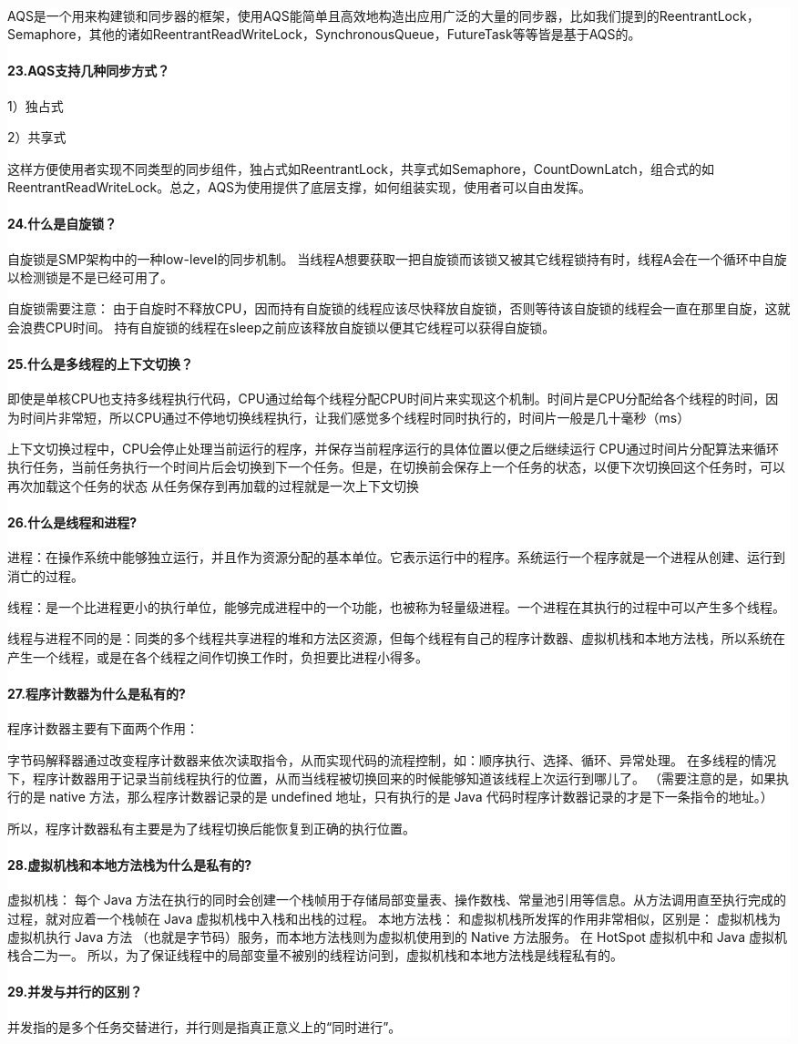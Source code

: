 AQS是一个用来构建锁和同步器的框架，使用AQS能简单且高效地构造出应用广泛的大量的同步器，比如我们提到的ReentrantLock，Semaphore，其他的诸如ReentrantReadWriteLock，SynchronousQueue，FutureTask等等皆是基于AQS的。

#### 23.AQS支持几种同步方式？

1）独占式

2）共享式

这样方便使用者实现不同类型的同步组件，独占式如ReentrantLock，共享式如Semaphore，CountDownLatch，组合式的如ReentrantReadWriteLock。总之，AQS为使用提供了底层支撑，如何组装实现，使用者可以自由发挥。

#### 24.什么是自旋锁？

自旋锁是SMP架构中的一种low-level的同步机制。
当线程A想要获取一把自旋锁而该锁又被其它线程锁持有时，线程A会在一个循环中自旋以检测锁是不是已经可用了。

自旋锁需要注意：
由于自旋时不释放CPU，因而持有自旋锁的线程应该尽快释放自旋锁，否则等待该自旋锁的线程会一直在那里自旋，这就会浪费CPU时间。
持有自旋锁的线程在sleep之前应该释放自旋锁以便其它线程可以获得自旋锁。

#### 25.什么是多线程的上下文切换？

即使是单核CPU也支持多线程执行代码，CPU通过给每个线程分配CPU时间片来实现这个机制。时间片是CPU分配给各个线程的时间，因为时间片非常短，所以CPU通过不停地切换线程执行，让我们感觉多个线程时同时执行的，时间片一般是几十毫秒（ms）

上下文切换过程中，CPU会停止处理当前运行的程序，并保存当前程序运行的具体位置以便之后继续运行
CPU通过时间片分配算法来循环执行任务，当前任务执行一个时间片后会切换到下一个任务。但是，在切换前会保存上一个任务的状态，以便下次切换回这个任务时，可以再次加载这个任务的状态
从任务保存到再加载的过程就是一次上下文切换

#### 26.什么是线程和进程?

进程：在操作系统中能够独立运行，并且作为资源分配的基本单位。它表示运行中的程序。系统运行一个程序就是一个进程从创建、运行到消亡的过程。

线程：是一个比进程更小的执行单位，能够完成进程中的一个功能，也被称为轻量级进程。一个进程在其执行的过程中可以产生多个线程。

线程与进程不同的是：同类的多个线程共享进程的堆和方法区资源，但每个线程有自己的程序计数器、虚拟机栈和本地方法栈，所以系统在产生一个线程，或是在各个线程之间作切换工作时，负担要比进程小得多。

#### 27.程序计数器为什么是私有的?

程序计数器主要有下面两个作用：

字节码解释器通过改变程序计数器来依次读取指令，从而实现代码的流程控制，如：顺序执行、选择、循环、异常处理。
在多线程的情况下，程序计数器用于记录当前线程执行的位置，从而当线程被切换回来的时候能够知道该线程上次运行到哪儿了。
（需要注意的是，如果执行的是 native 方法，那么程序计数器记录的是 undefined 地址，只有执行的是 Java 代码时程序计数器记录的才是下一条指令的地址。）

所以，程序计数器私有主要是为了线程切换后能恢复到正确的执行位置。

#### 28.虚拟机栈和本地方法栈为什么是私有的?

虚拟机栈： 每个 Java 方法在执行的同时会创建一个栈帧用于存储局部变量表、操作数栈、常量池引用等信息。从方法调用直至执行完成的过程，就对应着一个栈帧在 Java 虚拟机栈中入栈和出栈的过程。
本地方法栈： 和虚拟机栈所发挥的作用非常相似，区别是： 虚拟机栈为虚拟机执行 Java 方法 （也就是字节码）服务，而本地方法栈则为虚拟机使用到的 Native 方法服务。 在 HotSpot 虚拟机中和 Java 虚拟机栈合二为一。
所以，为了保证线程中的局部变量不被别的线程访问到，虚拟机栈和本地方法栈是线程私有的。

#### 29.并发与并行的区别？

并发指的是多个任务交替进行，并行则是指真正意义上的“同时进行”。
